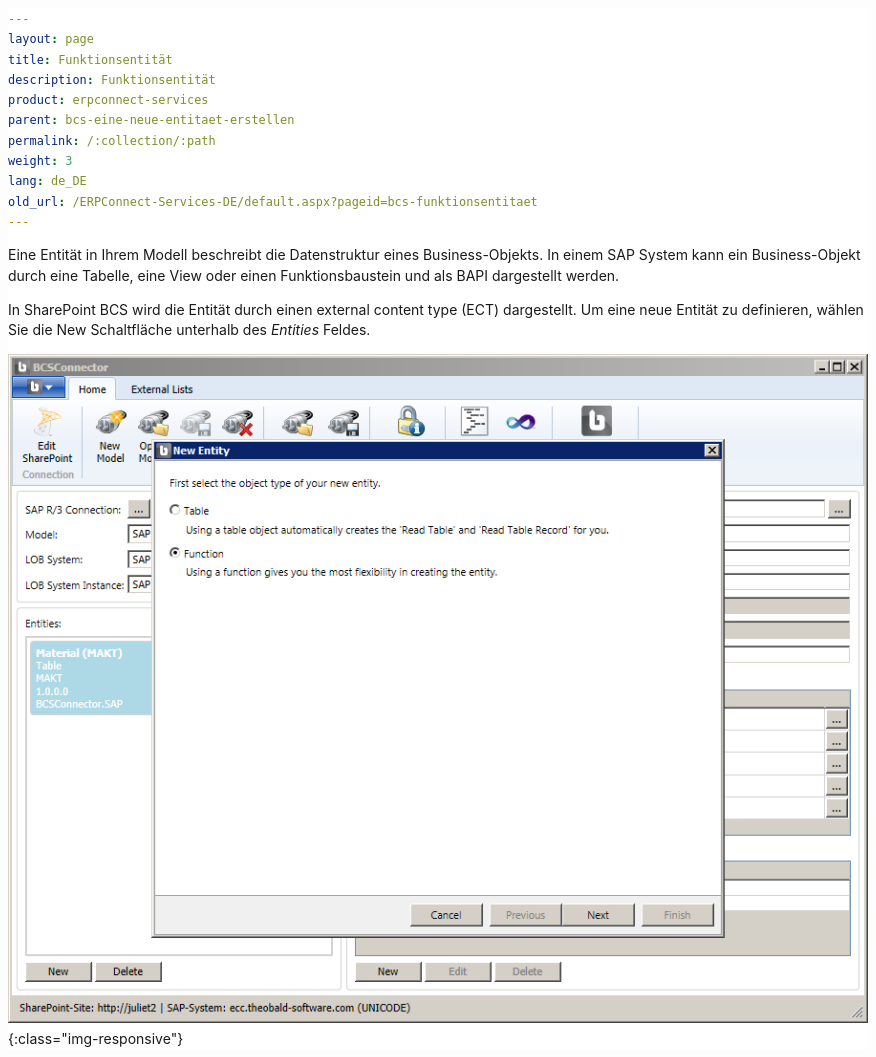 ```yaml
---
layout: page
title: Funktionsentität
description: Funktionsentität
product: erpconnect-services
parent: bcs-eine-neue-entitaet-erstellen
permalink: /:collection/:path
weight: 3
lang: de_DE
old_url: /ERPConnect-Services-DE/default.aspx?pageid=bcs-funktionsentitaet
---
```


Eine Entität in Ihrem Modell beschreibt die Datenstruktur eines Business-Objekts. In einem SAP System kann ein Business-Objekt durch eine Tabelle, eine View oder einen Funktionsbaustein und als BAPI dargestellt werden. 

In SharePoint BCS wird die Entität durch einen external content type (ECT) dargestellt.
Um eine neue Entität zu definieren, wählen Sie die New Schaltfläche unterhalb des *Entities* Feldes.

![BCS-New-Function-Entity](/img/content/BCS-New-Function-Entity.png){:class="img-responsive"}
